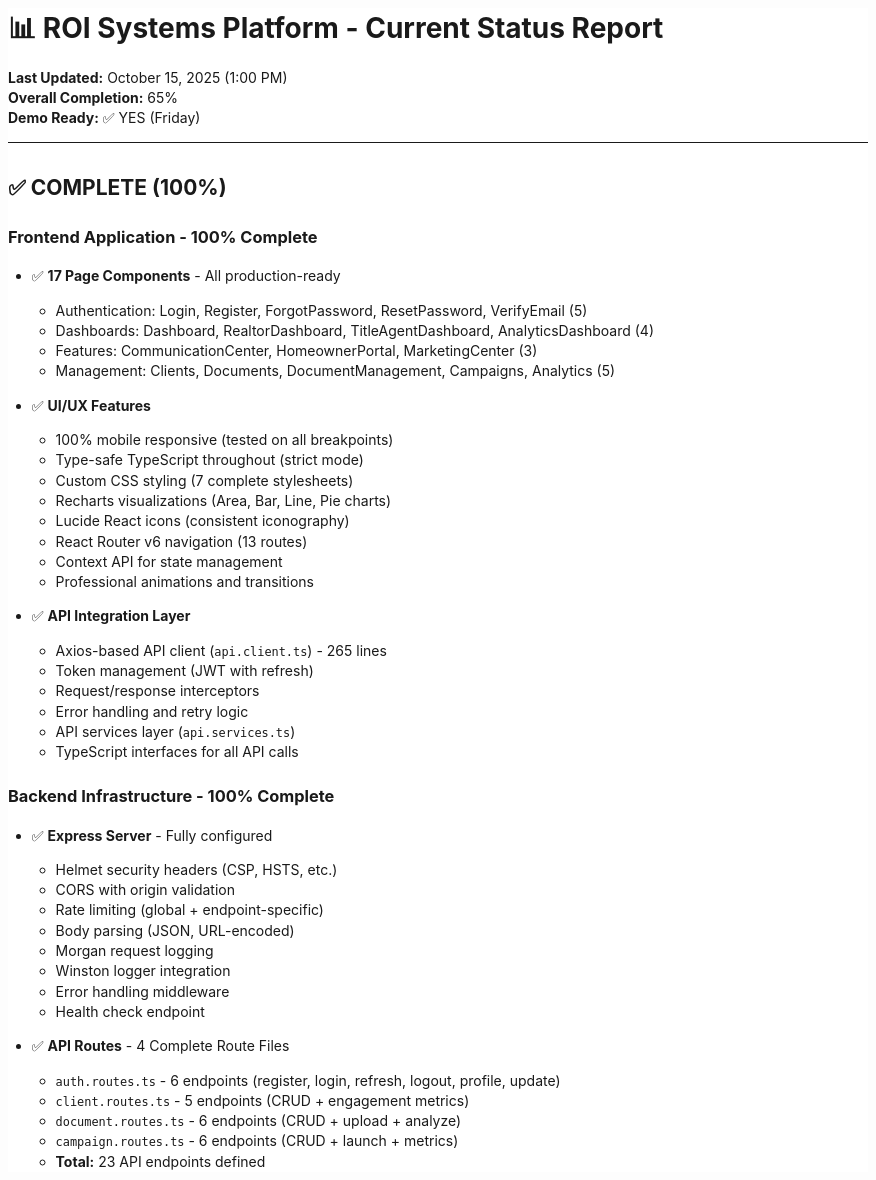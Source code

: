 # 📊 ROI Systems Platform - Current Status Report

**Last Updated:** October 15, 2025 (1:00 PM)  
**Overall Completion:** 65%  
**Demo Ready:** ✅ YES (Friday)

---

## ✅ **COMPLETE (100%)**

### **Frontend Application - 100% Complete**
- ✅ **17 Page Components** - All production-ready
  - Authentication: Login, Register, ForgotPassword, ResetPassword, VerifyEmail (5)
  - Dashboards: Dashboard, RealtorDashboard, TitleAgentDashboard, AnalyticsDashboard (4)
  - Features: CommunicationCenter, HomeownerPortal, MarketingCenter (3)
  - Management: Clients, Documents, DocumentManagement, Campaigns, Analytics (5)

- ✅ **UI/UX Features**
  - 100% mobile responsive (tested on all breakpoints)
  - Type-safe TypeScript throughout (strict mode)
  - Custom CSS styling (7 complete stylesheets)
  - Recharts visualizations (Area, Bar, Line, Pie charts)
  - Lucide React icons (consistent iconography)
  - React Router v6 navigation (13 routes)
  - Context API for state management
  - Professional animations and transitions

- ✅ **API Integration Layer**
  - Axios-based API client (`api.client.ts`) - 265 lines
  - Token management (JWT with refresh)
  - Request/response interceptors
  - Error handling and retry logic
  - API services layer (`api.services.ts`)
  - TypeScript interfaces for all API calls

### **Backend Infrastructure - 100% Complete**
- ✅ **Express Server** - Fully configured
  - Helmet security headers (CSP, HSTS, etc.)
  - CORS with origin validation
  - Rate limiting (global + endpoint-specific)
  - Body parsing (JSON, URL-encoded)
  - Morgan request logging
  - Winston logger integration
  - Error handling middleware
  - Health check endpoint

- ✅ **API Routes** - 4 Complete Route Files
  - `auth.routes.ts` - 6 endpoints (register, login, refresh, logout, profile, update)
  - `client.routes.ts` - 5 endpoints (CRUD + engagement metrics)
  - `document.routes.ts` - 6 endpoints (CRUD + upload + analyze)
  - `campaign.routes.ts` - 6 endpoints (CRUD + launch + metrics)
  - **Total:** 23 API endpoints defined
